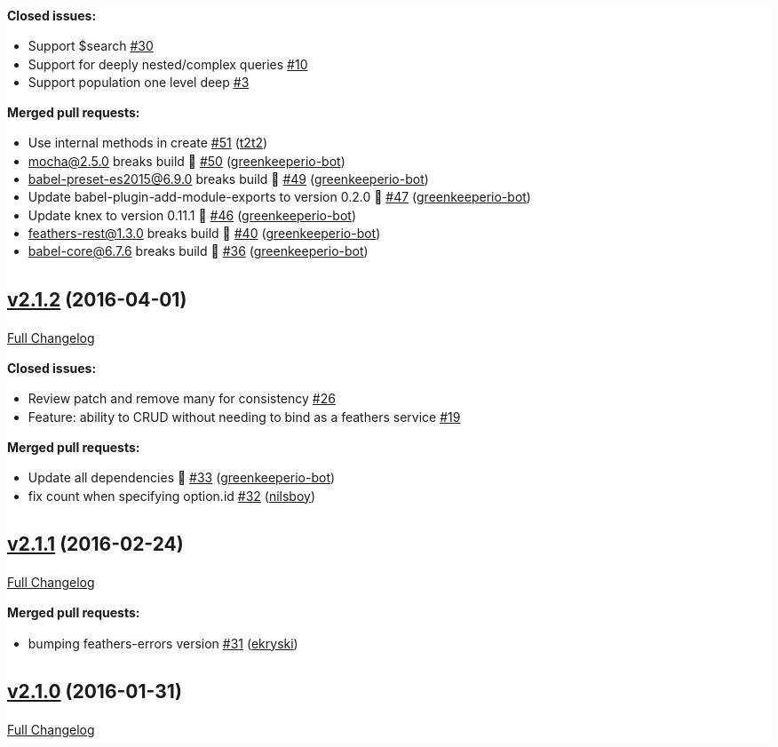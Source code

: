 **Closed issues:**

- Support $search [\#30](https://github.com/feathersjs-ecosystem/feathers-knex/issues/30)
- Support for deeply nested/complex queries [\#10](https://github.com/feathersjs-ecosystem/feathers-knex/issues/10)
- Support population one level deep [\#3](https://github.com/feathersjs-ecosystem/feathers-knex/issues/3)

**Merged pull requests:**

- Use internal methods in create [\#51](https://github.com/feathersjs-ecosystem/feathers-knex/pull/51) ([t2t2](https://github.com/t2t2))
- mocha@2.5.0 breaks build 🚨 [\#50](https://github.com/feathersjs-ecosystem/feathers-knex/pull/50) ([greenkeeperio-bot](https://github.com/greenkeeperio-bot))
- babel-preset-es2015@6.9.0 breaks build 🚨 [\#49](https://github.com/feathersjs-ecosystem/feathers-knex/pull/49) ([greenkeeperio-bot](https://github.com/greenkeeperio-bot))
- Update babel-plugin-add-module-exports to version 0.2.0 🚀 [\#47](https://github.com/feathersjs-ecosystem/feathers-knex/pull/47) ([greenkeeperio-bot](https://github.com/greenkeeperio-bot))
- Update knex to version 0.11.1 🚀 [\#46](https://github.com/feathersjs-ecosystem/feathers-knex/pull/46) ([greenkeeperio-bot](https://github.com/greenkeeperio-bot))
- feathers-rest@1.3.0 breaks build 🚨 [\#40](https://github.com/feathersjs-ecosystem/feathers-knex/pull/40) ([greenkeeperio-bot](https://github.com/greenkeeperio-bot))
- babel-core@6.7.6 breaks build 🚨 [\#36](https://github.com/feathersjs-ecosystem/feathers-knex/pull/36) ([greenkeeperio-bot](https://github.com/greenkeeperio-bot))

## [v2.1.2](https://github.com/feathersjs-ecosystem/feathers-knex/tree/v2.1.2) (2016-04-01)
[Full Changelog](https://github.com/feathersjs-ecosystem/feathers-knex/compare/v2.1.1...v2.1.2)

**Closed issues:**

- Review patch and remove many for consistency [\#26](https://github.com/feathersjs-ecosystem/feathers-knex/issues/26)
- Feature: ability to CRUD without needing to bind as a feathers service [\#19](https://github.com/feathersjs-ecosystem/feathers-knex/issues/19)

**Merged pull requests:**

- Update all dependencies 🌴 [\#33](https://github.com/feathersjs-ecosystem/feathers-knex/pull/33) ([greenkeeperio-bot](https://github.com/greenkeeperio-bot))
- fix count when specifying option.id [\#32](https://github.com/feathersjs-ecosystem/feathers-knex/pull/32) ([nilsboy](https://github.com/nilsboy))

## [v2.1.1](https://github.com/feathersjs-ecosystem/feathers-knex/tree/v2.1.1) (2016-02-24)
[Full Changelog](https://github.com/feathersjs-ecosystem/feathers-knex/compare/v2.1.0...v2.1.1)

**Merged pull requests:**

- bumping feathers-errors version [\#31](https://github.com/feathersjs-ecosystem/feathers-knex/pull/31) ([ekryski](https://github.com/ekryski))

## [v2.1.0](https://github.com/feathersjs-ecosystem/feathers-knex/tree/v2.1.0) (2016-01-31)
[Full Changelog](https://github.com/feathersjs-ecosystem/feathers-knex/compare/v2.0.2...v2.1.0)
